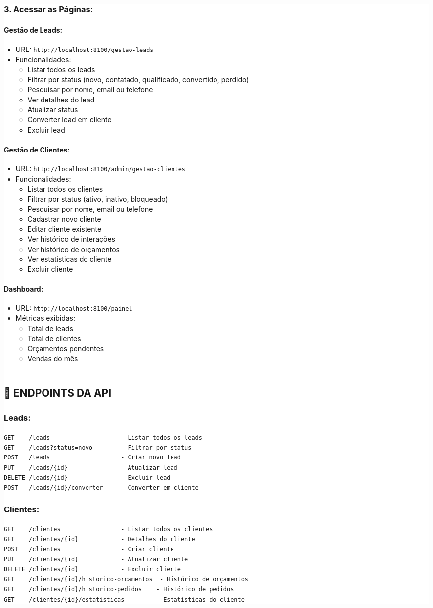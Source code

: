 ### **3. Acessar as Páginas**:

#### **Gestão de Leads**:
- URL: `http://localhost:8100/gestao-leads`
- Funcionalidades:
  - Listar todos os leads
  - Filtrar por status (novo, contatado, qualificado, convertido, perdido)
  - Pesquisar por nome, email ou telefone
  - Ver detalhes do lead
  - Atualizar status
  - Converter lead em cliente
  - Excluir lead

#### **Gestão de Clientes**:
- URL: `http://localhost:8100/admin/gestao-clientes`
- Funcionalidades:
  - Listar todos os clientes
  - Filtrar por status (ativo, inativo, bloqueado)
  - Pesquisar por nome, email ou telefone
  - Cadastrar novo cliente
  - Editar cliente existente
  - Ver histórico de interações
  - Ver histórico de orçamentos
  - Ver estatísticas do cliente
  - Excluir cliente

#### **Dashboard**:
- URL: `http://localhost:8100/painel`
- Métricas exibidas:
  - Total de leads
  - Total de clientes
  - Orçamentos pendentes
  - Vendas do mês

---

## 🔌 ENDPOINTS DA API

### **Leads**:
```
GET    /leads                    - Listar todos os leads
GET    /leads?status=novo        - Filtrar por status
POST   /leads                    - Criar novo lead
PUT    /leads/{id}               - Atualizar lead
DELETE /leads/{id}               - Excluir lead
POST   /leads/{id}/converter     - Converter em cliente
```

### **Clientes**:
```
GET    /clientes                 - Listar todos os clientes
GET    /clientes/{id}            - Detalhes do cliente
POST   /clientes                 - Criar cliente
PUT    /clientes/{id}            - Atualizar cliente
DELETE /clientes/{id}            - Excluir cliente
GET    /clientes/{id}/historico-orcamentos  - Histórico de orçamentos
GET    /clientes/{id}/historico-pedidos    - Histórico de pedidos
GET    /clientes/{id}/estatisticas         - Estatísticas do cliente
```
